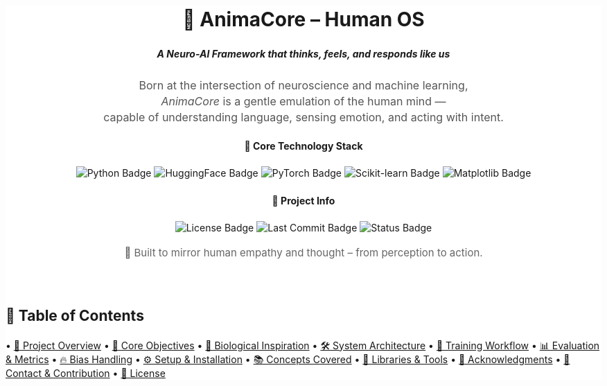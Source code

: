 <h1 align="center">🧠 AnimaCore – Human OS</h1>
<h5 align="center">A Neuro-AI Framework that thinks, feels, and responds like us</h5>

<p align="center" style="color: #555; font-size: 16px;">
  Born at the intersection of neuroscience and machine learning,<br>
  <em>AnimaCore</em> is a gentle emulation of the human mind —<br>
  capable of understanding language, sensing emotion, and acting with intent.
</p>

<h4 align="center">🔧 Core Technology Stack</h4>

<p align="center">
  <img src="https://img.shields.io/badge/Python-3.9+-blue?style=flat&logo=python&logoColor=white" alt="Python Badge" />
  <img src="https://img.shields.io/badge/Transformers-HuggingFace-yellow?style=flat&logo=huggingface&logoColor=black" alt="HuggingFace Badge" />
  <img src="https://img.shields.io/badge/PyTorch-Deep%20Learning-ee4c2c?style=flat&logo=pytorch&logoColor=white" alt="PyTorch Badge" />
  <img src="https://img.shields.io/badge/Scikit--Learn-ML-orange?style=flat&logo=scikit-learn&logoColor=white" alt="Scikit-learn Badge" />
  <img src="https://img.shields.io/badge/Matplotlib-Visualization-11557c?style=flat&logo=plotly&logoColor=white" alt="Matplotlib Badge" />
</p>


<h4 align="center">📄 Project Info</h4>

<p align="center">
  <img src="https://img.shields.io/badge/License-MIT-blueviolet?style=flat&logo=open-source-initiative&logoColor=white" alt="License Badge" />
  <img src="https://img.shields.io/github/last-commit/hamaylzahid/AnimaCore-HumanOS?style=flat&color=orange&logo=github" alt="Last Commit Badge" />
  <img src="https://img.shields.io/badge/Status-Production%20Ready-success?style=flat&logo=vercel&logoColor=white" alt="Status Badge" />
</p>


<p align="center" style="color: #666; font-size: 15px;">
  🧬 Built to mirror human empathy and thought – from perception to action.
</p>


<br>

<h2>📖 Table of Contents</h2>

<p align = "left">
  • <a href="#-project-overview">🧠 Project Overview</a> • 
  <a href="#-core-objectives">🎯 Core Objectives</a> • 
  <a href="#-biological-inspiration">🧬 Biological Inspiration</a> • 
  <a href="#️-system-architecture">🛠️ System Architecture</a> • 
  <a href="#-training-workflow">🧪 Training Workflow</a> • 
  <a href="#-evaluation--metrics">📊 Evaluation & Metrics</a> • 
  <a href="#-bias-handling">🔥 Bias Handling</a> • 
  <a href="#-setup--installation">⚙️ Setup & Installation</a> • 
  <a href="#-concepts-covered">📚 Concepts Covered</a> • 
  <a href="#-libraries--tools">💼 Libraries & Tools</a> • 
  <a href="#-acknowledgments">🙏 Acknowledgments</a> • 
  <a href="#-contact--contribution">🤝 Contact & Contribution</a> • 
  <a href="#-license">📜 License</a>
</p>
